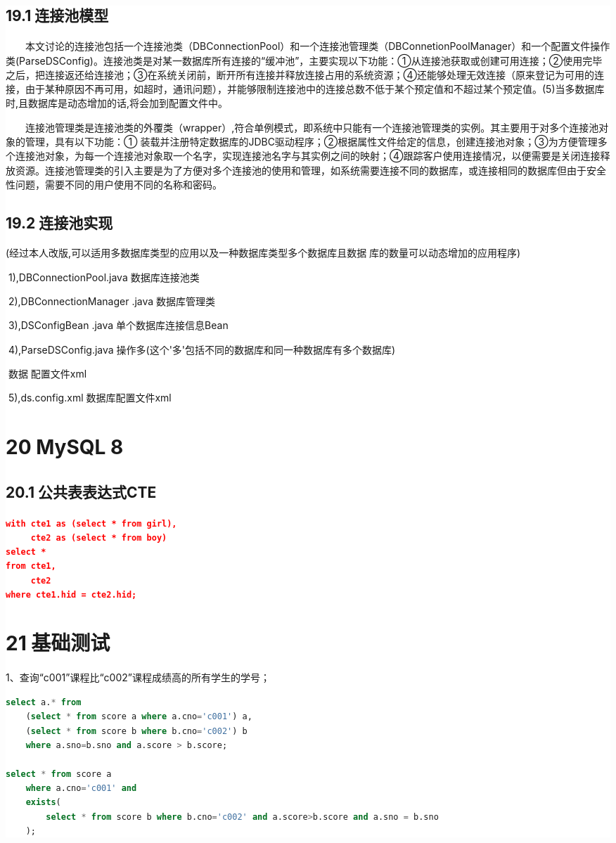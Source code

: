 ## 19.1 连接池模型 

　　本文讨论的连接池包括一个连接池类（DBConnectionPool）和一个连接池管理类（DBConnetionPoolManager）和一个配置文件操作类(ParseDSConfig)。连接池类是对某一数据库所有连接的“缓冲池”，主要实现以下功能：①从连接池获取或创建可用连接；②使用完毕之后，把连接返还给连接池；③在系统关闭前，断开所有连接并释放连接占用的系统资源；④还能够处理无效连接（原来登记为可用的连接，由于某种原因不再可用，如超时，通讯问题），并能够限制连接池中的连接总数不低于某个预定值和不超过某个预定值。(5)当多数据库时,且数据库是动态增加的话,将会加到配置文件中。 

　　连接池管理类是连接池类的外覆类（wrapper）,符合单例模式，即系统中只能有一个连接池管理类的实例。其主要用于对多个连接池对象的管理，具有以下功能：① 装载并注册特定数据库的JDBC驱动程序；②根据属性文件给定的信息，创建连接池对象；③为方便管理多个连接池对象，为每一个连接池对象取一个名字，实现连接池名字与其实例之间的映射；④跟踪客户使用连接情况，以便需要是关闭连接释放资源。连接池管理类的引入主要是为了方便对多个连接池的使用和管理，如系统需要连接不同的数据库，或连接相同的数据库但由于安全性问题，需要不同的用户使用不同的名称和密码。 

## 19.2 连接池实现

(经过本人改版,可以适用多数据库类型的应用以及一种数据库类型多个数据库且数据  库的数量可以动态增加的应用程序) 

​         1),DBConnectionPool.java            数据库连接池类 

​         2),DBConnectionManager .java   数据库管理类 

​         3),DSConfigBean .java                   单个数据库连接信息Bean 

​         4),ParseDSConfig.java                   操作多(这个'多'包括不同的数据库和同一种数据库有多个数据库) 

​                                                                   数据 配置文件xml 

​         5),ds.config.xml                              数据库配置文件xml

# 20 MySQL 8

## 20.1 公共表表达式CTE

```json
with cte1 as (select * from girl),
     cte2 as (select * from boy)
select *
from cte1,
     cte2
where cte1.hid = cte2.hid;
```

# 21 基础测试

1、查询“c001”课程比“c002”课程成绩高的所有学生的学号；

```sql
select a.* from
	(select * from score a where a.cno='c001') a,
    (select * from score b where b.cno='c002') b
    where a.sno=b.sno and a.score > b.score;
    
select * from score a
	where a.cno='c001' and 
	exists(
        select * from score b where b.cno='c002' and a.score>b.score and a.sno = b.sno
    );
```
